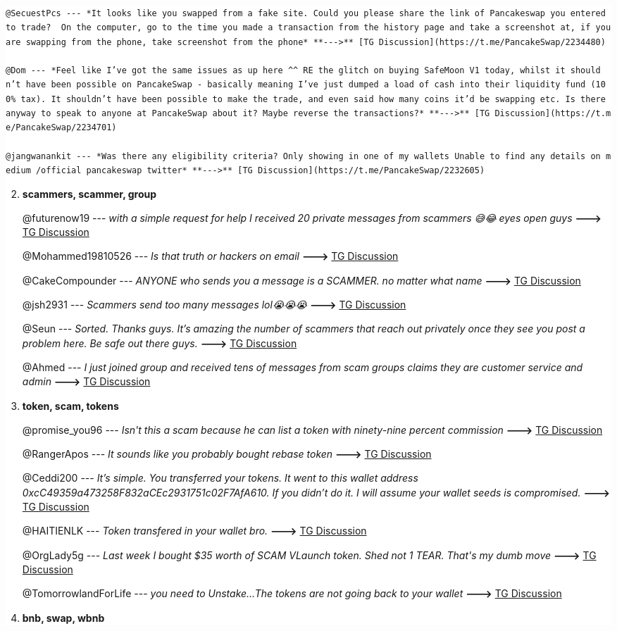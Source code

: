     @SecuestPcs --- *It looks like you swapped from a fake site. Could you please share the link of Pancakeswap you entered to trade?  On the computer, go to the time you made a transaction from the history page and take a screenshot at, if you are swapping from the phone, take screenshot from the phone* **--->** [TG Discussion](https://t.me/PancakeSwap/2234480)

    @Dom --- *Feel like I’ve got the same issues as up here ^^ RE the glitch on buying SafeMoon V1 today, whilst it shouldn’t have been possible on PancakeSwap - basically meaning I’ve just dumped a load of cash into their liquidity fund (100% tax). It shouldn’t have been possible to make the trade, and even said how many coins it’d be swapping etc. Is there anyway to speak to anyone at PancakeSwap about it? Maybe reverse the transactions?* **--->** [TG Discussion](https://t.me/PancakeSwap/2234701)

    @jangwanankit --- *Was there any eligibility criteria? Only showing in one of my wallets Unable to find any details on medium /official pancakeswap twitter* **--->** [TG Discussion](https://t.me/PancakeSwap/2232605)

2. **scammers, scammer, group**

    @futurenow19 --- *with a simple request for help I received 20 private messages from scammers 😅😂  eyes open guys* **--->** [TG Discussion](https://t.me/PancakeSwap/2233241)

    @Mohammed19810526 --- *Is that truth or hackers on email* **--->** [TG Discussion](https://t.me/PancakeSwap/2236380)

    @CakeCompounder --- *ANYONE who sends you a message is a SCAMMER. no matter what name* **--->** [TG Discussion](https://t.me/PancakeSwap/2233838)

    @jsh2931 --- *Scammers send too many messages lol😭😭😭* **--->** [TG Discussion](https://t.me/PancakeSwap/2233645)

    @Seun --- *Sorted. Thanks guys. It’s amazing the number of scammers that reach out privately once they see you post a problem here. Be safe out there guys.* **--->** [TG Discussion](https://t.me/PancakeSwap/2236177)

    @Ahmed --- *I just joined group and received tens of messages from scam groups claims they are customer service and admin* **--->** [TG Discussion](https://t.me/PancakeSwap/2233636)

3. **token, scam, tokens**

    @promise_you96 --- *Isn't this a scam because he can list a token with ninety-nine percent commission* **--->** [TG Discussion](https://t.me/PancakeSwap/2234663)

    @RangerApos --- *It sounds like you probably bought rebase token* **--->** [TG Discussion](https://t.me/PancakeSwap/2234760)

    @Ceddi200 --- *It’s simple. You transferred your tokens. It went to this wallet address 0xcC49359a473258F832aCEc2931751c02F7AfA610. If you didn’t do it. I will assume your wallet seeds is compromised.* **--->** [TG Discussion](https://t.me/PancakeSwap/2235446)

    @HAITIENLK --- *Token transfered in your wallet bro.* **--->** [TG Discussion](https://t.me/PancakeSwap/2234857)

    @OrgLady5g --- *Last week I bought $35 worth of SCAM VLaunch token. Shed not 1 TEAR. That's my dumb move* **--->** [TG Discussion](https://t.me/PancakeSwap/2234797)

    @TomorrowlandForLife --- *you need to Unstake...The tokens are not going back to your wallet* **--->** [TG Discussion](https://t.me/PancakeSwap/2231664)

4. **bnb, swap, wbnb**
